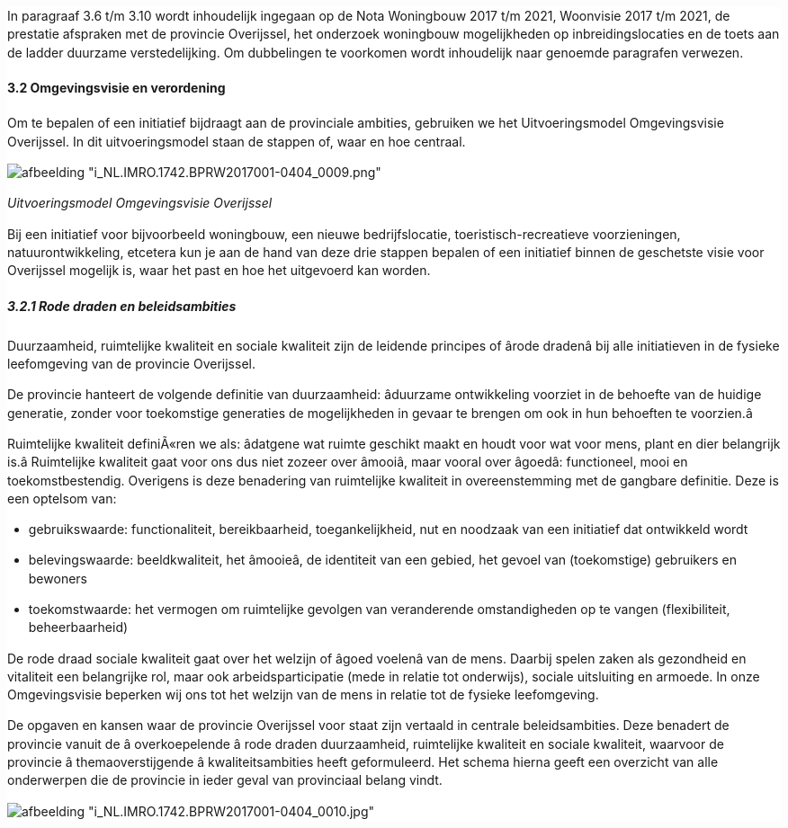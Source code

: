 In paragraaf 3\.6 t/m 3\.10 wordt inhoudelijk ingegaan op de Nota Woningbouw 2017 t/m 2021, Woonvisie 2017 t/m 2021, de prestatie afspraken met de provincie Overijssel, het onderzoek woningbouw mogelijkheden op inbreidingslocaties en de toets aan de ladder duurzame verstedelijking. Om dubbelingen te voorkomen wordt inhoudelijk naar genoemde paragrafen verwezen.

#### 3\.2 Omgevingsvisie en verordening

Om te bepalen of een initiatief bijdraagt aan de provinciale ambities, gebruiken we het Uitvoeringsmodel Omgevingsvisie Overijssel. In dit uitvoeringsmodel staan de stappen of, waar en hoe centraal.

![afbeelding "i_NL.IMRO.1742.BPRW2017001-0404_0009.png"](i_NL.IMRO.1742.BPRW2017001-0404_0009.png)

*Uitvoeringsmodel Omgevingsvisie Overijssel*

Bij een initiatief voor bijvoorbeeld woningbouw, een nieuwe bedrijfslocatie, toeristisch\-recreatieve voorzieningen, natuurontwikkeling, etcetera kun je aan de hand van deze drie stappen bepalen of een initiatief binnen de geschetste visie voor Overijssel mogelijk is, waar het past en hoe het uitgevoerd kan worden.

##### 3\.2\.1 Rode draden en beleidsambities

Duurzaamheid, ruimtelijke kwaliteit en sociale kwaliteit zijn de leidende principes of ârode dradenâ bij alle initiatieven in de fysieke leefomgeving van de provincie Overijssel.

De provincie hanteert de volgende definitie van duurzaamheid: âduurzame ontwikkeling voorziet in de behoefte van de huidige generatie, zonder voor toekomstige generaties de mogelijkheden in gevaar te brengen om ook in hun behoeften te voorzien.â

Ruimtelijke kwaliteit definiÃ«ren we als: âdatgene wat ruimte geschikt maakt en houdt voor wat voor mens, plant en dier belangrijk is.â Ruimtelijke kwaliteit gaat voor ons dus niet zozeer over âmooiâ, maar vooral over âgoedâ: functioneel, mooi en toekomstbestendig. Overigens is deze benadering van ruimtelijke kwaliteit in overeenstemming met de gangbare definitie. Deze is een optelsom van:

* gebruikswaarde: functionaliteit, bereikbaarheid, toegankelijkheid, nut en noodzaak van een initiatief dat ontwikkeld wordt

* belevingswaarde: beeldkwaliteit, het âmooieâ, de identiteit van een gebied, het gevoel van (toekomstige) gebruikers en bewoners

* toekomstwaarde: het vermogen om ruimtelijke gevolgen van veranderende omstandigheden op te vangen (flexibiliteit, beheerbaarheid)

De rode draad sociale kwaliteit gaat over het welzijn of âgoed voelenâ van de mens. Daarbij spelen zaken als gezondheid en vitaliteit een belangrijke rol, maar ook arbeidsparticipatie (mede in relatie tot onderwijs), sociale uitsluiting en armoede. In onze Omgevingsvisie beperken wij ons tot het welzijn van de mens in relatie tot de fysieke leefomgeving.

De opgaven en kansen waar de provincie Overijssel voor staat zijn vertaald in centrale beleidsambities. Deze benadert de provincie vanuit de â overkoepelende â rode draden duurzaamheid, ruimtelijke kwaliteit en sociale kwaliteit, waarvoor de provincie â themaoverstijgende â kwaliteitsambities heeft geformuleerd. Het schema hierna geeft een overzicht van alle onderwerpen die de provincie in ieder geval van provinciaal belang vindt.

![afbeelding "i_NL.IMRO.1742.BPRW2017001-0404_0010.jpg"](i_NL.IMRO.1742.BPRW2017001-0404_0010.jpg)
